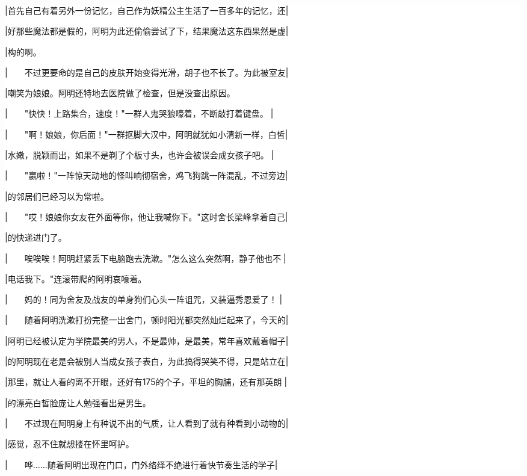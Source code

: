 |首先自己有着另外一份记忆，自己作为妖精公主生活了一百多年的记忆，还|

|好那些魔法都是假的，阿明为此还偷偷尝试了下，结果魔法这东西果然是虚|

|构的啊。

|　　不过更要命的是自己的皮肤开始变得光滑，胡子也不长了。为此被室友|

|嘲笑为娘娘。阿明还特地去医院做了检查，但是没查出原因。

|　　"快快！上路集合，速度！"一群人鬼哭狼嚎着，不断敲打着键盘。    |

|　　"啊！娘娘，你后面！"一群抠脚大汉中，阿明就犹如小清新一样，白皙|

|水嫩，脱颖而出，如果不是剃了个板寸头，也许会被误会成女孩子吧。    |

|　　"嬴啦！"一阵惊天动地的怪叫响彻宿舍，鸡飞狗跳一阵混乱，不过旁边|

|的邻居们已经习以为常啦。

|　　"哎！娘娘你女友在外面等你，他让我喊你下。"这时舍长梁峰拿着自己|

|的快递进门了。

|　　唉唉唉！阿明赶紧丢下电脑跑去洗漱。"怎么这么突然啊，静子他也不 |

|电话我下。"连滚带爬的阿明哀嚎着。

|　　妈的！同为舍友及战友的单身狗们心头一阵诅咒，又装逼秀恩爱了！  |

|　　随着阿明洗漱打扮完整一出舍门，顿时阳光都突然灿烂起来了，今天的|

|阿明已经被认定为学院最美的男人，不是最帅，是最美，常年喜欢戴着帽子|

|的阿明现在老是会被别人当成女孩子表白，为此搞得哭笑不得，只是站立在|

|那里，就让人看的离不开眼，还好有175的个子，平坦的胸脯，还有那英朗 |

|的漂亮白皙脸庞让人勉强看出是男生。

|　　不过现在阿明身上有种说不出的气质，让人看到了就有种看到小动物的|

|感觉，忍不住就想搂在怀里呵护。

|　　哗......随着阿明出现在门口，门外络绎不绝进行着快节奏生活的学子|
